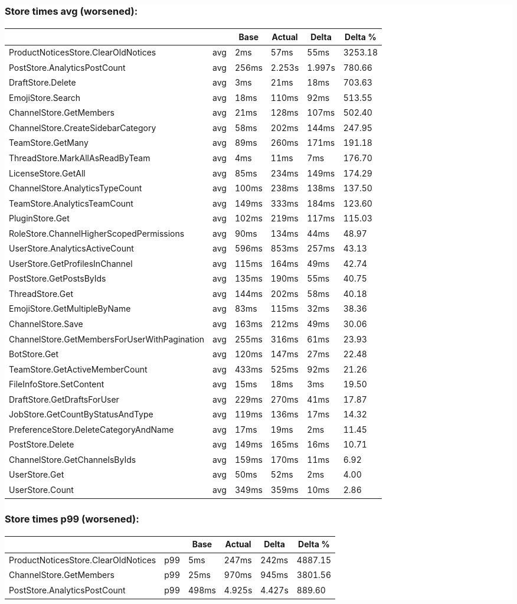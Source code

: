 ### Store times avg (worsened):
| | | Base | Actual | Delta | Delta % |
| --- | --- | --- | --- | --- | --- |
| ProductNoticesStore.ClearOldNotices | avg | 2ms | 57ms | 55ms | 3253.18
| PostStore.AnalyticsPostCount | avg | 256ms | 2.253s | 1.997s | 780.66
| DraftStore.Delete | avg | 3ms | 21ms | 18ms | 703.63
| EmojiStore.Search | avg | 18ms | 110ms | 92ms | 513.55
| ChannelStore.GetMembers | avg | 21ms | 128ms | 107ms | 502.40
| ChannelStore.CreateSidebarCategory | avg | 58ms | 202ms | 144ms | 247.95
| TeamStore.GetMany | avg | 89ms | 260ms | 171ms | 191.18
| ThreadStore.MarkAllAsReadByTeam | avg | 4ms | 11ms | 7ms | 176.70
| LicenseStore.GetAll | avg | 85ms | 234ms | 149ms | 174.29
| ChannelStore.AnalyticsTypeCount | avg | 100ms | 238ms | 138ms | 137.50
| TeamStore.AnalyticsTeamCount | avg | 149ms | 333ms | 184ms | 123.60
| PluginStore.Get | avg | 102ms | 219ms | 117ms | 115.03
| RoleStore.ChannelHigherScopedPermissions | avg | 90ms | 134ms | 44ms | 48.97
| UserStore.AnalyticsActiveCount | avg | 596ms | 853ms | 257ms | 43.13
| UserStore.GetProfilesInChannel | avg | 115ms | 164ms | 49ms | 42.74
| PostStore.GetPostsByIds | avg | 135ms | 190ms | 55ms | 40.75
| ThreadStore.Get | avg | 144ms | 202ms | 58ms | 40.18
| EmojiStore.GetMultipleByName | avg | 83ms | 115ms | 32ms | 38.36
| ChannelStore.Save | avg | 163ms | 212ms | 49ms | 30.06
| ChannelStore.GetMembersForUserWithPagination | avg | 255ms | 316ms | 61ms | 23.93
| BotStore.Get | avg | 120ms | 147ms | 27ms | 22.48
| TeamStore.GetActiveMemberCount | avg | 433ms | 525ms | 92ms | 21.26
| FileInfoStore.SetContent | avg | 15ms | 18ms | 3ms | 19.50
| DraftStore.GetDraftsForUser | avg | 229ms | 270ms | 41ms | 17.87
| JobStore.GetCountByStatusAndType | avg | 119ms | 136ms | 17ms | 14.32
| PreferenceStore.DeleteCategoryAndName | avg | 17ms | 19ms | 2ms | 11.45
| PostStore.Delete | avg | 149ms | 165ms | 16ms | 10.71
| ChannelStore.GetChannelsByIds | avg | 159ms | 170ms | 11ms | 6.92
| UserStore.Get | avg | 50ms | 52ms | 2ms | 4.00
| UserStore.Count | avg | 349ms | 359ms | 10ms | 2.86
### Store times p99 (worsened):
| | | Base | Actual | Delta | Delta % |
| --- | --- | --- | --- | --- | --- |
| ProductNoticesStore.ClearOldNotices | p99 | 5ms | 247ms | 242ms | 4887.15
| ChannelStore.GetMembers | p99 | 25ms | 970ms | 945ms | 3801.56
| PostStore.AnalyticsPostCount | p99 | 498ms | 4.925s | 4.427s | 889.60